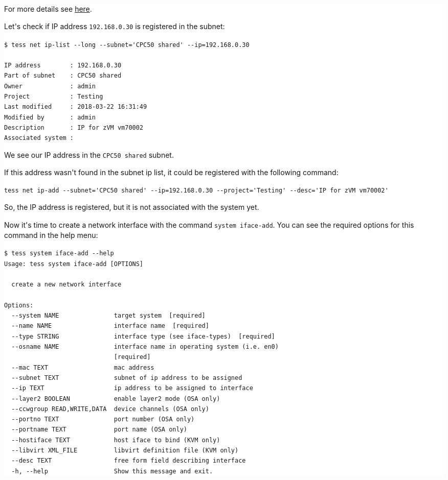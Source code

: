 For more details see [here](getting_started.md#network-zone).

Let's check if IP address `192.168.0.30` is registered in the subnet:

```
$ tess net ip-list --long --subnet='CPC50 shared' --ip=192.168.0.30

IP address        : 192.168.0.30
Part of subnet    : CPC50 shared
Owner             : admin
Project           : Testing
Last modified     : 2018-03-22 16:31:49
Modified by       : admin
Description       : IP for zVM vm70002
Associated system :
```

We see our IP address in the `CPC50 shared` subnet.

If this address wasn't found in the subnet ip list, it could be registered with the following command:

```
tess net ip-add --subnet='CPC50 shared' --ip=192.168.0.30 --project='Testing' --desc='IP for zVM vm70002'
```

So, the IP address is registered, but it is not associated with the system yet.

Now it's time to create a network interface with the command `system iface-add`. You can see the required options for this command in the help menu:

```
$ tess system iface-add --help
Usage: tess system iface-add [OPTIONS]

  create a new network interface

Options:
  --system NAME               target system  [required]
  --name NAME                 interface name  [required]
  --type STRING               interface type (see iface-types)  [required]
  --osname NAME               interface name in operating system (i.e. en0)
                              [required]
  --mac TEXT                  mac address
  --subnet TEXT               subnet of ip address to be assigned
  --ip TEXT                   ip address to be assigned to interface
  --layer2 BOOLEAN            enable layer2 mode (OSA only)
  --ccwgroup READ,WRITE,DATA  device channels (OSA only)
  --portno TEXT               port number (OSA only)
  --portname TEXT             port name (OSA only)
  --hostiface TEXT            host iface to bind (KVM only)
  --libvirt XML_FILE          libvirt definition file (KVM only)
  --desc TEXT                 free form field describing interface
  -h, --help                  Show this message and exit.
```

